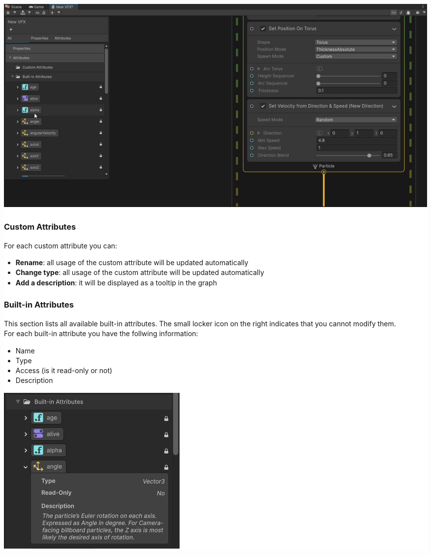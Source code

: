 ![](Images/blackboard-dragdrop-attribute.gif)

### Custom Attributes
For each custom attribute you can:
- **Rename**: all usage of the custom attribute will be updated automatically
- **Change type**: all usage of the custom attribute will be updated automatically
- **Add a description**: it will be displayed as a tooltip in the graph

### Built-in Attributes
This section lists all available built-in attributes. The small locker icon on the right indicates that you cannot modify them.    
For each built-in attribute you have the follwing information:
- Name
- Type
- Access (is it read-only or not)
- Description

![Built-in Attributes](Images/blackboard-builtin-attributes.png)
